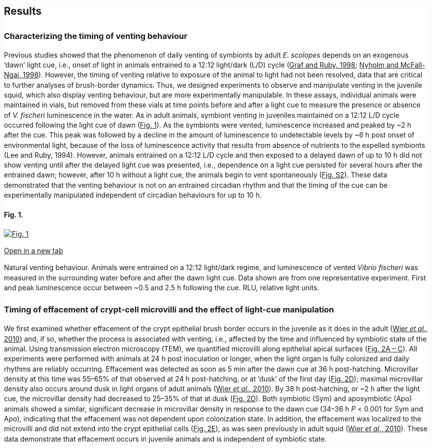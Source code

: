 ## Results

### Characterizing the timing of venting behaviour

Previous studies showed that the phenomenon of daily venting of symbionts by adult *E. scolopes* depends on an exogenous ‘dawn’ light cue, i.e., onset of light in animals entrained to a 12:12 light/dark (L/D) cycle ([Graf and Ruby, 1998](#R19); [Nyholm and McFall-Ngai, 1998](#R40)). However, the timing of venting relative to exposure of the animal to light had not been resolved, data that are critical to further analyses of brush-border dynamics. Thus, we designed experiments to observe and manipulate venting in the juvenile squid, which also display venting behaviour, but are more experimentally manipulable. In these assays, individual animals were maintained in vials, but removed from these vials at time points before and after a light cue to measure the presence or absence of *V. fischeri* luminescence in the water. As in adult animals, symbiont venting in juveniles maintained on a 12:12 L/D cycle occurred following the light cue of dawn ([Fig. 1](#F1)). As the symbionts were vented, luminescence increased and peaked by ~2 h after the cue. This peak was followed by a decline in the amount of luminescence to undetectable levels by ~6 h post onset of environmental light, because of the loss of luminescence activity that results from absence of nutrients to the expelled symbionts (Lee and Ruby, 1994). However, animals entrained on a 12:12 L/D cycle and then exposed to a delayed dawn of up to 10 h did not show venting until after the delayed light cue was presented, i.e., dependence on a light cue persisted for several hours after the entrained dawn; however, after 10 h without a light cue, the animals begin to vent spontaneously ([Fig. S2](#FN2)). These data demonstrated that the venting behaviour is not on an entrained circadian rhythm and that the timing of the cue can be experimentally manipulated independent of circadian behaviours for up to 10 h.

#### Fig. 1.

[![Fig. 1](https://cdn.ncbi.nlm.nih.gov/pmc/blobs/8d45/5219934/879579502b92/nihms838977f1.jpg)](https://www.ncbi.nlm.nih.gov/core/lw/2.0/html/tileshop_pmc/tileshop_pmc_inline.html?title=Click%20on%20image%20to%20zoom&p=PMC3&id=5219934_nihms838977f1.jpg)

[Open in a new tab](figure/F1/)

Natural venting behaviour. Animals were entrained on a 12:12 light/dark regime, and luminescence of vented *Vibrio fischeri* was measured in the surrounding water before and after the dawn light cue. Data shown are from one representative experiment. First and peak luminescence occur between ~0.5 and 2.5 h following the cue. RLU, relative light units.

### Timing of effacement of crypt-cell microvilli and the effect of light-cue manipulation

We first examined whether effacement of the crypt epithelial brush border occurs in the juvenile as it does in the adult ([Wier *et al*., 2010](#R60)) and, if so, whether the process is associated with venting, i.e., affected by the time and influenced by symbiotic state of the animal. Using transmission electron microscopy (TEM), we quantified microvilli along epithelial apical surfaces ([Fig. 2A – C](#F2)). All experiments were performed with animals at 24 h post inoculation or longer, when the light organ is fully colonized and daily rhythms are reliably occurring. Effacement was detected as soon as 5 min after the dawn cue at 36 h post-hatching. Microvillar density at this time was 55–65% of that observed at 24 h post-hatching, or at ‘dusk’ of the first day ([Fig. 2D](#F2)); maximal microvillar density also occurs around dusk in light organs of adult animals ([Wier *et al*., 2010](#R60)). By 38 h post-hatching, or ~2 h after the light cue, the microvillar density had decreased to 25–35% of that at dusk ([Fig. 2D](#F2)). Both symbiotic (Sym) and aposymbiotic (Apo) animals showed a similar, significant decrease in microvillar density in response to the dawn cue (34–36 h *P* < 0.001 for Sym and Apo), indicating that the effacement was not dependent upon colonization state. In addition, the effacement was localized to the microvilli and did not extend into the crypt epithelial cells ([Fig. 2E](#F2)), as was seen previously in adult squid ([Wier *et al*., 2010](#R60)). These data demonstrate that effacement occurs in juvenile animals and is independent of symbiotic state.
